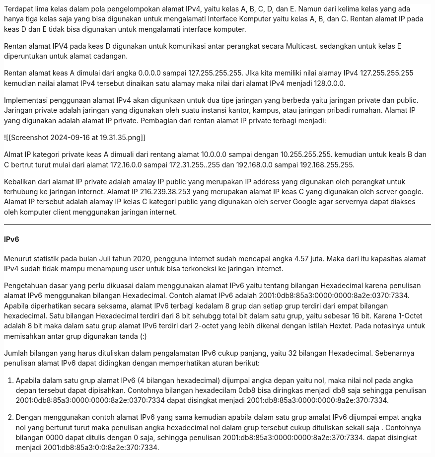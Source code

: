 Terdapat lima kelas dalam pola pengelompokan alamat IPv4, yaitu kelas A, B, C, D, dan E. Namun dari kelima kelas yang ada hanya tiga kelas saja yang bisa digunakan untuk mengalamati Interface Komputer yaitu kelas A, B, dan C. Rentan alamat IP pada keas D dan E tidak bisa digunakan untuk mengalamati interface komputer. 

Rentan alamat IPV4 pada keas D digunakan untuk komunikasi antar perangkat secara Multicast. sedangkan untuk kelas E diperuntukan untuk alamat cadangan. 

Rentan alamat keas A dimulai dari angka 0.0.0.0 sampai 127.255.255.255. JIka kita memiliki nilai alamay IPv4 127.255.255.255 kemudian nailai alamat IPv4 tersebut dinaikan satu alamay maka nilai dari alamat IPv4 menjadi 128.0.0.0. 

Implementasi penggunaan alamat IPv4 akan digunkaan untuk dua tipe jaringan yang berbeda yaitu jaringan private dan public. Jaringan private adalah jaringan yang digunakan oleh suatu instansi kantor, kampus, atau jaringan pribadi rumahan. Alamat IP yang digunakan adalah alamat IP private. Pembagian dari rentan alamat IP private terbagi menjadi:

![[Screenshot 2024-09-16 at 19.31.35.png]]

Almat IP kategori private keas A dimuali dari rentang alamat 10.0.0.0 sampai dengan 10.255.255.255. kemudian untuk keals B dan C bertrut turut mulai dari alamat 172.16.0.0 sampai 172.31.255..255 dan 192.168.0.0 sampai 192.168.255.255. 

Kebalikan dari alamat IP private adalah amalay IP public yang merupakan IP address yang digunakan oleh perangkat untuk terhubung ke jaringan internet. Alamat IP 216.239.38.253 yang merupakan alamat IP keas C yang digunakan oleh server google. Alamat IP tersebut adalah alamay IP kelas C kategori public yang digunakan oleh server Google agar servernya dapat diakses oleh komputer client menggunakan jaringan internet.

---

#### IPv6

Menurut statistik pada bulan Juli tahun 2020, pengguna Internet sudah mencapai angka 4.57 juta. Maka dari itu kapasitas alamat IPv4 sudah tidak mampu menampung user untuk bisa terkoneksi ke jaringan internet.

Pengetahuan dasar yang perlu dikuasai dalam menggunakan alamat IPv6 yaitu tentang bilangan Hexadecimal karena penulisan alamat IPv6 menggunakan bilangan Hexadecimal. Contoh alamat IPv6 adalah 2001:0db8:85a3:0000:0000:8a2e:0370:7334. Apabila diperhatikan secara seksama, alamat IPv6 terbagi kedalam 8 grup dan setiap grup terdiri dari empat bilangan hexadecimal. Satu bilangan Hexadecimal terdiri dari 8 bit sehubgg total bit dalam satu grup, yaitu sebesar 16 bit. Karena 1-Octet adalah 8 bit maka dalam satu grup alamat IPv6 terdiri dari 2-octet yang lebih dikenal dengan istilah Hextet. Pada notasinya untuk memisahkan antar grup digunakan tanda (:)

Jumlah bilangan yang harus dituliskan dalam pengalamatan IPv6 cukup panjang, yaitu 32 bilangan Hexadecimal. Sebenarnya penulisan alamat IPv6 dapat didingkan dengan memperhatikan aturan berikut:

1. Apabila dalam satu grup alamat IPv6 (4 bilangan hexadecimal) dijumpai angka depan yaitu nol, maka nilai nol pada angka depan tersebut dapat dipisahkan. Contohnya bilangan hexadecilam 0db8 bisa diringkas menjadi db8 saja sehingga penulisan 2001:0db8:85a3:0000:0000:8a2e:0370:7334 dapat disingkat menjadi 2001:db8:85a3:0000:0000:8a2e:370:7334.
   
2. Dengan menggunakan contoh alamat IPv6 yang sama kemudian apabila dalam satu grup amalat IPv6 dijumpai empat angka nol yang berturut turut maka penulisan angka hexadecimal nol dalam grup tersebut cukup dituliskan sekali saja . Contohnya bilangan 0000 dapat ditulis dengan 0 saja, sehingga penulisan 2001:db8:85a3:0000:0000:8a2e:370:7334. dapat disingkat menjadi 2001:db8:85a3:0:0:8a2e:370:7334.
   